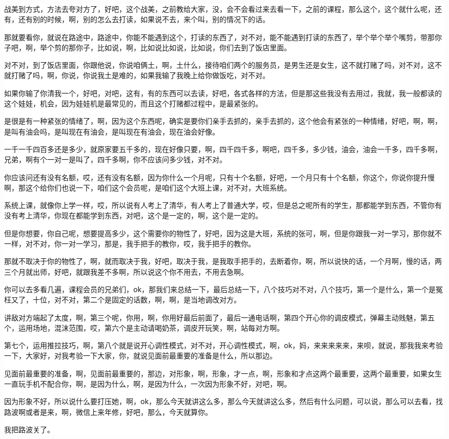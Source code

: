 战美到方式，方法去夸对方了，好吧，这个战美，之前教给大家，没，会不会看过来去看一下，之前的课程，那么这个，这个就什么呢，还有，还有别的时候，啊，别的怎么去打读，如果说不去，来个叫，别的情况下的话。

那就要看你，就说在路途中，路途中，你能不能遇到这个，打读的东西了，对不对，能不能遇到打读的东西了，举个举个举个嘴剪，带那你子吧，啊，举个剪的那你子，比如说，啊，比如说比如说，比如说，你们去到了饭店里面。

对不对，到了饭店里面，你跟他说，你说咱俩土，啊，土什么，接待咱们两个的服务员，是男生还是女生，这不就打赌了吗，对不对，这不就打赌了吗，啊，你说，你说我土是难的，如果我输了我晚上给你做饭吃，对不对。

如果你输了你清我一个，好吧，对吧，这有，有的东西可以去读，好吧，各式各样的方法，但是那这些我没有去用过，我就，我一般都读的这个娃娃，机会，因为娃娃机是最常见的，而且这个打赌都过程中，是最紧张的。

是很是有一种紧张的情绪了，啊，因为这个东西呢，确实是要你们亲手去抓的，亲手去抓的，这个他会有紧张的一种情绪，好吧，啊，啊，是叫有油会吗，是叫现在有油会，是叫现在有油会，现在油会好像。

一千一千四百多还是多少，就原家要五千多的，现在好像只要，啊，四千四千多，啊吧，四千多，多少钱，油会，油会一千多，四千多啊，兄弟，啊有个一对一是叫了，四千多啊，你不应该问多少钱，对不对。

你应该问还有没有名额，哎，还有没有名额，因为你什么一个月呢，只有十个名额，好吧，一个月只有十个名额，你这个，你说你提升慢啊，那这个给你们也说一下，咱们这个会员呢，是咱们这个大班上课，对不对，大班系统。

系统上课，就像你上学一样，哎，所以说有人考上了清华，有人考上了普通大学，哎，但是总之呢所有的学生，那都能学到东西，不管你有没有考上清华，你现在都能学到东西，对吧，这个是一定的，啊，这个是一定的。

但是你想要，你自己呢，想要提高多少，这个需要你的物性了，好吧，因为这是大班，系统的张可，啊，但是你跟我一对一学习，那你就不一样，对不对，你一对一学习，那是，我手把手的教你，哎，我手把手的教你。

那就不取决于你的物性了，啊，就而取决于我，好吧，取决于我，是我取手把手的，去断着你，啊，所以说快的话，一个月啊，慢的话，两三个月就出师，好吧，就跟我差不多啊，所以说这个你不用去，不用去急啊。

你可以去多看几遍，课程会员的兄弟们，ok，那我们来总结一下，最后总结一下，八个技巧对不对，八个技巧，第一个是什么，第一个是冤枉又了，十位，对不对，第二个是固定的话数，啊，啊，是当地调改对方。

讲敌对方端起了太度，啊，第三个呢，你用，啊，你用好最后前面了，最后一通电话啊，第四个开心你的调皮模式，弹幕主动贱魅，第五个，运用场地，混沫范围，哎，第六个是主动请喝奶茶，调皮开玩笑，啊，站每对方啊。

第七个，运用推拉技巧，啊，第八个就是说开心调性模式，对不对，开心调性模式，啊，ok，妈，来来来来来，来呗，就说，那我我来考验一下，大家好，对我考验一下大家，你，就说见面前最重要的准备是什么，所以那边。

见面前最重要的准备，啊，见面前最重要的，那边，对形象，啊，形象，才一点，啊，形象和才点这两个最重要，这两个最重要，如果女生一直玩手机不配合你，啊，是因为什么，啊，是因为什么，一次因为形象不好，对吧，啊。

因为形象不好，所以说什么要打压她，啊，ok，那么今天就讲这么多，那么今天就讲这么多，然后有什么问题，可以说，那么可以去看，找路波啊或者是来，啊，微信上来年修，好吧，那么，今天就算你。

我把路波关了。